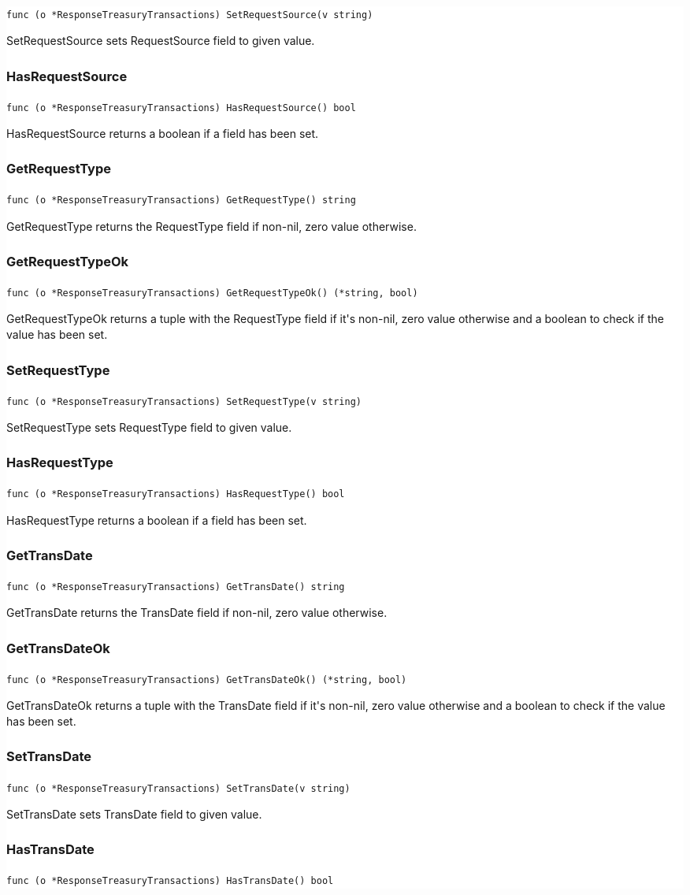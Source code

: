 `func (o *ResponseTreasuryTransactions) SetRequestSource(v string)`

SetRequestSource sets RequestSource field to given value.

### HasRequestSource

`func (o *ResponseTreasuryTransactions) HasRequestSource() bool`

HasRequestSource returns a boolean if a field has been set.

### GetRequestType

`func (o *ResponseTreasuryTransactions) GetRequestType() string`

GetRequestType returns the RequestType field if non-nil, zero value otherwise.

### GetRequestTypeOk

`func (o *ResponseTreasuryTransactions) GetRequestTypeOk() (*string, bool)`

GetRequestTypeOk returns a tuple with the RequestType field if it's non-nil, zero value otherwise
and a boolean to check if the value has been set.

### SetRequestType

`func (o *ResponseTreasuryTransactions) SetRequestType(v string)`

SetRequestType sets RequestType field to given value.

### HasRequestType

`func (o *ResponseTreasuryTransactions) HasRequestType() bool`

HasRequestType returns a boolean if a field has been set.

### GetTransDate

`func (o *ResponseTreasuryTransactions) GetTransDate() string`

GetTransDate returns the TransDate field if non-nil, zero value otherwise.

### GetTransDateOk

`func (o *ResponseTreasuryTransactions) GetTransDateOk() (*string, bool)`

GetTransDateOk returns a tuple with the TransDate field if it's non-nil, zero value otherwise
and a boolean to check if the value has been set.

### SetTransDate

`func (o *ResponseTreasuryTransactions) SetTransDate(v string)`

SetTransDate sets TransDate field to given value.

### HasTransDate

`func (o *ResponseTreasuryTransactions) HasTransDate() bool`
